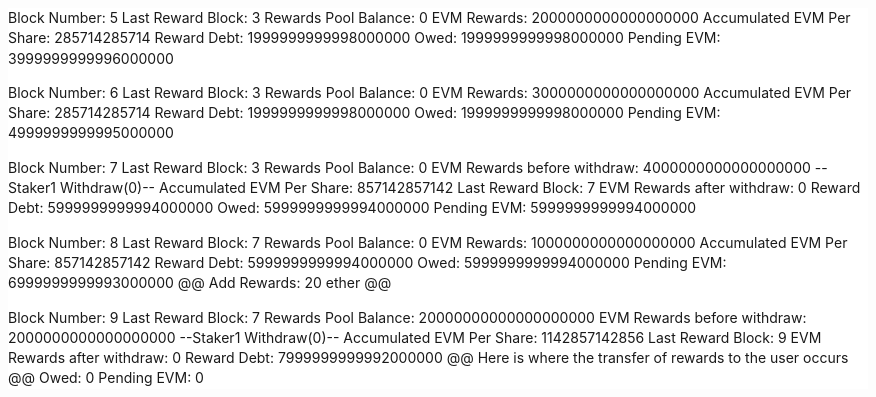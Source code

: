 
  Block Number: 5
  Last Reward Block: 3
  Rewards Pool Balance: 0
  EVM Rewards: 2000000000000000000
  Accumulated EVM Per Share: 285714285714
  Reward Debt: 1999999999998000000
  Owed: 1999999999998000000
  Pending EVM: 3999999999996000000
  

  Block Number: 6
  Last Reward Block: 3
  Rewards Pool Balance: 0
  EVM Rewards: 3000000000000000000
  Accumulated EVM Per Share: 285714285714
  Reward Debt: 1999999999998000000
  Owed: 1999999999998000000
  Pending EVM: 4999999999995000000
  

  Block Number: 7
  Last Reward Block: 3
  Rewards Pool Balance: 0
  EVM Rewards before withdraw: 4000000000000000000
  --Staker1 Withdraw(0)--
  Accumulated EVM Per Share: 857142857142
  Last Reward Block: 7
  EVM Rewards after withdraw: 0
  Reward Debt: 5999999999994000000
  Owed: 5999999999994000000
  Pending EVM: 5999999999994000000
  

  Block Number: 8
  Last Reward Block: 7
  Rewards Pool Balance: 0
  EVM Rewards: 1000000000000000000
  Accumulated EVM Per Share: 857142857142
  Reward Debt: 5999999999994000000
  Owed: 5999999999994000000
  Pending EVM: 6999999999993000000
  @@ Add Rewards: 20 ether @@
  

  Block Number: 9
  Last Reward Block: 7
  Rewards Pool Balance: 20000000000000000000
  EVM Rewards before withdraw: 2000000000000000000
  --Staker1 Withdraw(0)--
  Accumulated EVM Per Share: 1142857142856
  Last Reward Block: 9
  EVM Rewards after withdraw: 0
  Reward Debt: 7999999999992000000
  @@ Here is where the transfer of rewards to the user occurs @@ Owed: 0
  Pending EVM: 0
  